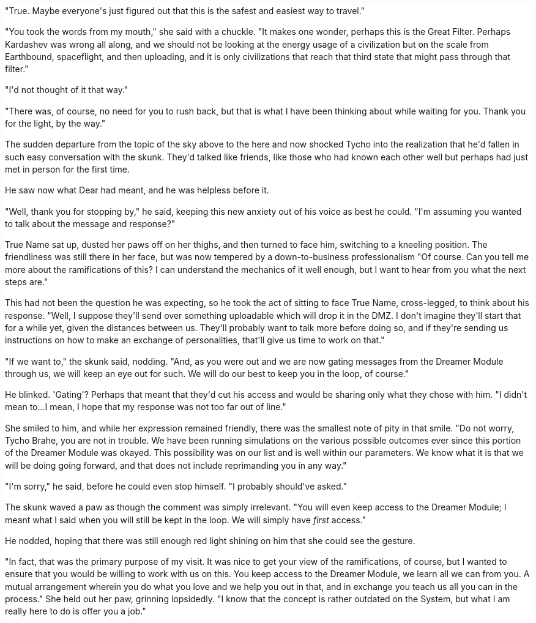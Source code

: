 "True. Maybe everyone's just figured out that this is the safest and easiest way to travel."

"You took the words from my mouth," she said with a chuckle. "It makes one wonder, perhaps this is the Great Filter. Perhaps Kardashev was wrong all along, and we should not be looking at the energy usage of a civilization but on the scale from Earthbound, spaceflight, and then uploading, and it is only civilizations that reach that third state that might pass through that filter."

"I'd not thought of it that way."

"There was, of course, no need for you to rush back, but that is what I have been thinking about while waiting for you. Thank you for the light, by the way."

The sudden departure from the topic of the sky above to the here and now shocked Tycho into the realization that he'd fallen in such easy conversation with the skunk. They'd talked like friends, like those who had known each other well but perhaps had just met in person for the first time.

He saw now what Dear had meant, and he was helpless before it.

"Well, thank you for stopping by," he said, keeping this new anxiety out of his voice as best he could. "I'm assuming you wanted to talk about the message and response?"

True Name sat up, dusted her paws off on her thighs, and then turned to face him, switching to a kneeling position. The friendliness was still there in her face, but was now tempered by a down-to-business professionalism "Of course. Can you tell me more about the ramifications of this? I can understand the mechanics of it well enough, but I want to hear from you what the next steps are."

This had not been the question he was expecting, so he took the act of sitting to face True Name, cross-legged, to think about his response. "Well, I suppose they'll send over something uploadable which will drop it in the DMZ. I don't imagine they'll start that for a while yet, given the distances between us. They'll probably want to talk more before doing so, and if they're sending us instructions on how to make an exchange of personalities, that'll give us time to work on that."

"If we want to," the skunk said, nodding. "And, as you were out and we are now gating messages from the Dreamer Module through us, we will keep an eye out for such. We will do our best to keep you in the loop, of course."

He blinked. 'Gating'? Perhaps that meant that they'd cut his access and would be sharing only what they chose with him. "I didn't mean to...I mean, I hope that my response was not too far out of line."

She smiled to him, and while her expression remained friendly, there was the smallest note of pity in that smile. "Do not worry, Tycho Brahe, you are not in trouble. We have been running simulations on the various possible outcomes ever since this portion of the Dreamer Module was okayed. This possibility was on our list and is well within our parameters. We know what it is that we will be doing going forward, and that does not include reprimanding you in any way."

"I'm sorry," he said, before he could even stop himself. "I probably should've asked."

The skunk waved a paw as though the comment was simply irrelevant. "You will even keep access to the Dreamer Module; I meant what I said when you will still be kept in the loop. We will simply have *first* access."

He nodded, hoping that there was still enough red light shining on him that she could see the gesture.

"In fact, that was the primary purpose of my visit. It was nice to get your view of the ramifications, of course, but I wanted to ensure that you would be willing to work with us on this. You keep access to the Dreamer Module, we learn all we can from you. A mutual arrangement wherein you do what you love and we help you out in that, and in exchange you teach us all you can in the process." She held out her paw, grinning lopsidedly. "I know that the concept is rather outdated on the System, but what I am really here to do is offer you a job."
